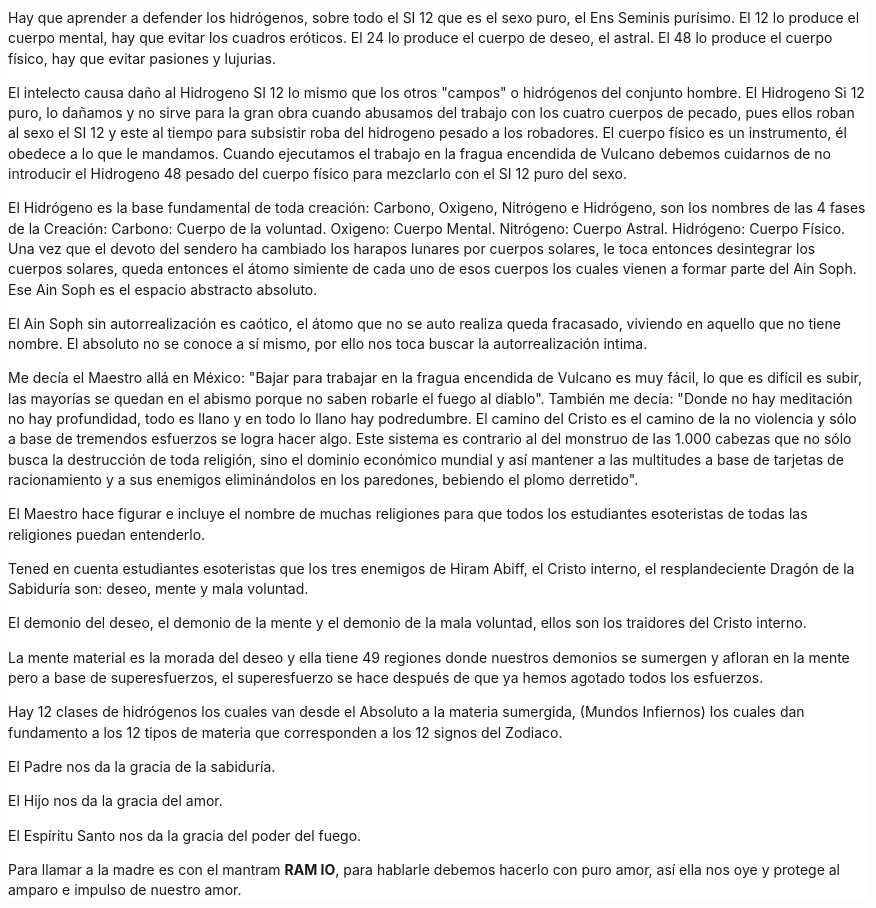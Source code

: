 Hay que aprender a defender los hidrógenos, sobre todo el SI 12 que es el sexo puro, el Ens Seminis purísimo. El 12 lo produce el cuerpo mental, hay que evitar los cuadros eróticos. El 24 lo produce el cuerpo de deseo, el astral. El 48 lo produce el cuerpo físico, hay que evitar pasiones y lujurias.

El intelecto causa daño al Hidrogeno SI 12 lo mismo que los otros "campos" o hidrógenos del conjunto hombre. El Hidrogeno Si 12 puro, lo dañamos y no sirve para la gran obra cuando abusamos del trabajo con los cuatro cuerpos de pecado, pues ellos roban al sexo el SI 12 y este al tiempo para subsistir roba del hidrogeno pesado a los robadores. El cuerpo físico es un instrumento, él obedece a lo que le mandamos. Cuando ejecutamos el trabajo en la fragua encendida de Vulcano debemos cuidarnos de no introducir el Hidrogeno 48 pesado del cuerpo físico para mezclarlo con el SI 12 puro del sexo.

El Hidrógeno es la base fundamental de toda creación: Carbono, Oxigeno, Nitrógeno e Hidrógeno, son los nombres de las 4 fases de la Creación: Carbono: Cuerpo de la voluntad. Oxigeno: Cuerpo Mental. Nitrógeno: Cuerpo Astral. Hidrógeno: Cuerpo Físico. Una vez que el devoto del sendero ha cambiado los harapos lunares por cuerpos solares, le toca entonces desintegrar los cuerpos solares, queda entonces el átomo simiente de cada uno de esos cuerpos los cuales vienen a formar parte del Ain Soph. Ese Ain Soph es el espacio abstracto absoluto.

El Ain Soph sin autorrealización es caótico, el átomo que no se auto realiza queda fracasado, viviendo en aquello que no tiene nombre. El absoluto no se conoce a sí mismo, por ello nos toca buscar la autorrealización intima.

Me decía el Maestro allá en México: "Bajar para trabajar en la fragua encendida de Vulcano es muy fácil, lo que es difícil es subir, las mayorías se quedan en el abismo porque no saben robarle el fuego al diablo". También me decía: "Donde no hay meditación no hay profundidad, todo es llano y en todo lo llano hay podredumbre. El camino del Cristo es el camino de la no violencia y sólo a base de tremendos esfuerzos se logra hacer algo. Este sistema es contrario al del monstruo de las 1.000 cabezas que no sólo busca la destrucción de toda religión, sino el dominio económico mundial y así mantener a las multitudes a base de tarjetas de racionamiento y a sus enemigos eliminándolos en los paredones, bebiendo el plomo derretido".

El Maestro hace figurar e incluye el nombre de muchas religiones para que todos los estudiantes esoteristas de todas las religiones puedan entenderlo.

Tened en cuenta estudiantes esoteristas que los tres enemigos de Hiram Abiff, el Cristo interno, el resplandeciente Dragón de la Sabiduría son: deseo, mente y mala voluntad.

El demonio del deseo, el demonio de la mente y el demonio de la mala voluntad, ellos son los traidores del Cristo interno.

La mente material es la morada del deseo y ella tiene 49 regiones donde nuestros demonios se sumergen y afloran en la mente pero a base de superesfuerzos, el superesfuerzo se hace después de que ya hemos agotado todos los esfuerzos.

Hay 12 clases de hidrógenos los cuales van desde el Absoluto a la materia sumergida, (Mundos Infiernos) los cuales dan fundamento a los 12 tipos de materia que corresponden a los 12 signos del Zodiaco.

El Padre nos da la gracia de la sabiduría.

El Hijo nos da la gracia del amor.

El Espíritu Santo nos da la gracia del poder del fuego.

Para llamar a la madre es con el mantram **RAM IO**, para hablarle debemos hacerlo con puro amor, así ella nos oye y protege al amparo e impulso de nuestro amor.
